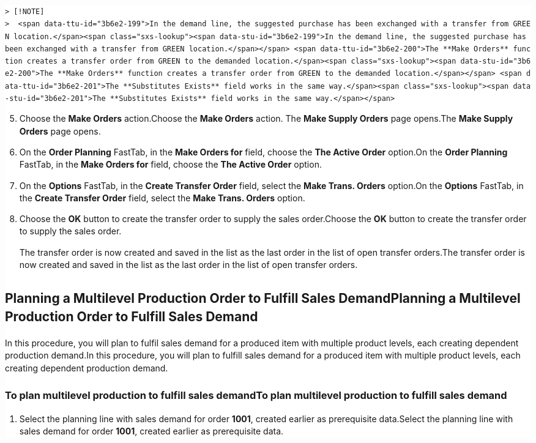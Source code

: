     > [!NOTE]  
    >  <span data-ttu-id="3b6e2-199">In the demand line, the suggested purchase has been exchanged with a transfer from GREEN location.</span><span class="sxs-lookup"><span data-stu-id="3b6e2-199">In the demand line, the suggested purchase has been exchanged with a transfer from GREEN location.</span></span> <span data-ttu-id="3b6e2-200">The **Make Orders** function creates a transfer order from GREEN to the demanded location.</span><span class="sxs-lookup"><span data-stu-id="3b6e2-200">The **Make Orders** function creates a transfer order from GREEN to the demanded location.</span></span> <span data-ttu-id="3b6e2-201">The **Substitutes Exists** field works in the same way.</span><span class="sxs-lookup"><span data-stu-id="3b6e2-201">The **Substitutes Exists** field works in the same way.</span></span>  

5.  <span data-ttu-id="3b6e2-202">Choose the **Make Orders** action.</span><span class="sxs-lookup"><span data-stu-id="3b6e2-202">Choose the **Make Orders** action.</span></span> <span data-ttu-id="3b6e2-203">The **Make Supply Orders** page opens.</span><span class="sxs-lookup"><span data-stu-id="3b6e2-203">The **Make Supply Orders** page opens.</span></span>  
6.  <span data-ttu-id="3b6e2-204">On the **Order Planning** FastTab, in the **Make Orders for** field, choose the **The Active Order** option.</span><span class="sxs-lookup"><span data-stu-id="3b6e2-204">On the **Order Planning** FastTab, in the **Make Orders for** field, choose the **The Active Order** option.</span></span>  
7.  <span data-ttu-id="3b6e2-205">On the **Options** FastTab, in the **Create Transfer Order** field, select the **Make Trans. Orders** option.</span><span class="sxs-lookup"><span data-stu-id="3b6e2-205">On the **Options** FastTab, in the **Create Transfer Order** field, select the **Make Trans. Orders** option.</span></span>  
8.  <span data-ttu-id="3b6e2-206">Choose the **OK** button to create the transfer order to supply the sales order.</span><span class="sxs-lookup"><span data-stu-id="3b6e2-206">Choose the **OK** button to create the transfer order to supply the sales order.</span></span>  

     <span data-ttu-id="3b6e2-207">The transfer order is now created and saved in the list as the last order in the list of open transfer orders.</span><span class="sxs-lookup"><span data-stu-id="3b6e2-207">The transfer order is now created and saved in the list as the last order in the list of open transfer orders.</span></span>  

## <a name="planning-a-multilevel-production-order-to-fulfill-sales-demand"></a><span data-ttu-id="3b6e2-208">Planning a Multilevel Production Order to Fulfill Sales Demand</span><span class="sxs-lookup"><span data-stu-id="3b6e2-208">Planning a Multilevel Production Order to Fulfill Sales Demand</span></span>  
 <span data-ttu-id="3b6e2-209">In this procedure, you will plan to fulfil sales demand for a produced item with multiple product levels, each creating dependent production demand.</span><span class="sxs-lookup"><span data-stu-id="3b6e2-209">In this procedure, you will plan to fulfill sales demand for a produced item with multiple product levels, each creating dependent production demand.</span></span>  

### <a name="to-plan-multilevel-production-to-fulfill-sales-demand"></a><span data-ttu-id="3b6e2-210">To plan multilevel production to fulfill sales demand</span><span class="sxs-lookup"><span data-stu-id="3b6e2-210">To plan multilevel production to fulfill sales demand</span></span>  

1.  <span data-ttu-id="3b6e2-211">Select the planning line with sales demand for order **1001**, created earlier as prerequisite data.</span><span class="sxs-lookup"><span data-stu-id="3b6e2-211">Select the planning line with sales demand for order **1001**, created earlier as prerequisite data.</span></span>  

